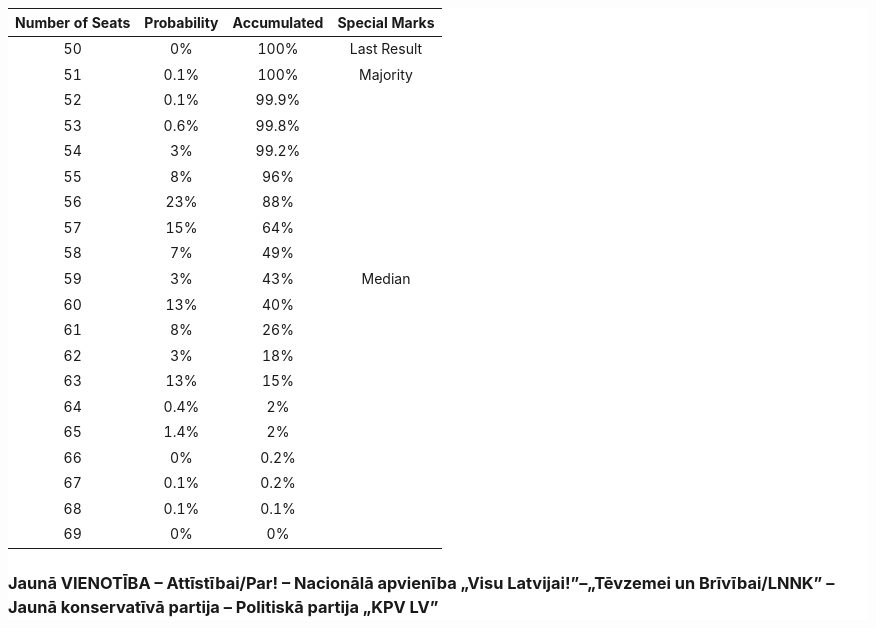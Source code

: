 | Number of Seats | Probability | Accumulated | Special Marks |
|:---------------:|:-----------:|:-----------:|:-------------:|
| 50 | 0% | 100% | Last Result |
| 51 | 0.1% | 100% | Majority |
| 52 | 0.1% | 99.9% |  |
| 53 | 0.6% | 99.8% |  |
| 54 | 3% | 99.2% |  |
| 55 | 8% | 96% |  |
| 56 | 23% | 88% |  |
| 57 | 15% | 64% |  |
| 58 | 7% | 49% |  |
| 59 | 3% | 43% | Median |
| 60 | 13% | 40% |  |
| 61 | 8% | 26% |  |
| 62 | 3% | 18% |  |
| 63 | 13% | 15% |  |
| 64 | 0.4% | 2% |  |
| 65 | 1.4% | 2% |  |
| 66 | 0% | 0.2% |  |
| 67 | 0.1% | 0.2% |  |
| 68 | 0.1% | 0.1% |  |
| 69 | 0% | 0% |  |

### Jaunā VIENOTĪBA – Attīstībai/Par! – Nacionālā apvienība „Visu Latvijai!”–„Tēvzemei un Brīvībai/LNNK” – Jaunā konservatīvā partija – Politiskā partija „KPV LV”
